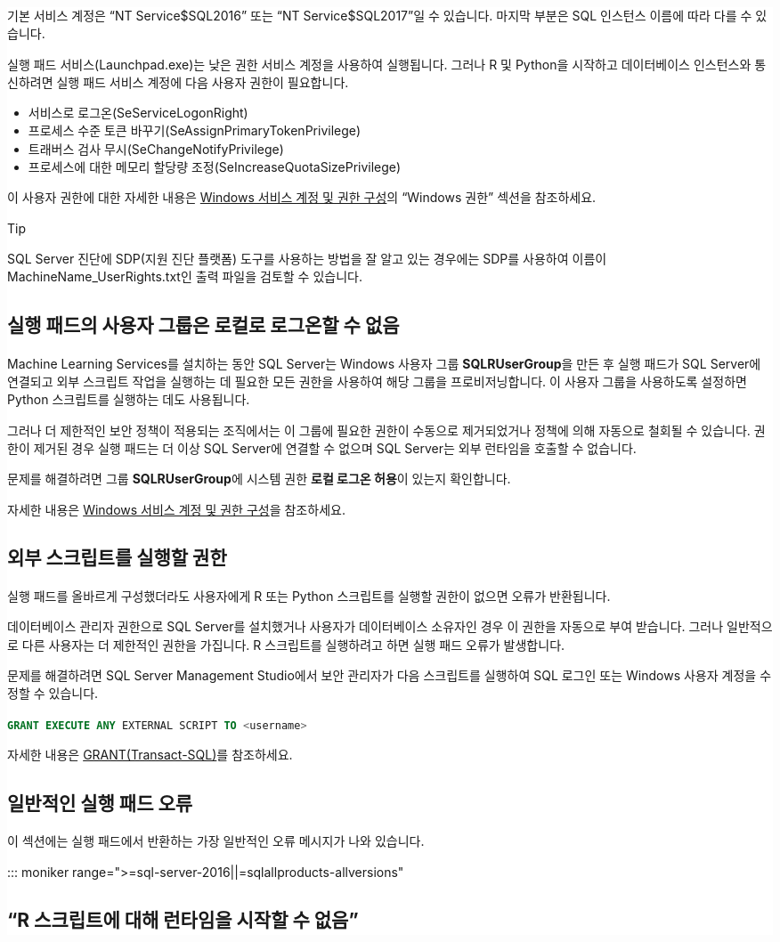 기본 서비스 계정은 “NT Service\$SQL2016” 또는 “NT Service\$SQL2017”일 수 있습니다. 마지막 부분은 SQL 인스턴스 이름에 따라 다를 수 있습니다.

실행 패드 서비스(Launchpad.exe)는 낮은 권한 서비스 계정을 사용하여 실행됩니다. 그러나 R 및 Python을 시작하고 데이터베이스 인스턴스와 통신하려면 실행 패드 서비스 계정에 다음 사용자 권한이 필요합니다.

- 서비스로 로그온(SeServiceLogonRight)
- 프로세스 수준 토큰 바꾸기(SeAssignPrimaryTokenPrivilege)
- 트래버스 검사 무시(SeChangeNotifyPrivilege)
- 프로세스에 대한 메모리 할당량 조정(SeIncreaseQuotaSizePrivilege)

이 사용자 권한에 대한 자세한 내용은 [Windows 서비스 계정 및 권한 구성](../database-engine/configure-windows/configure-windows-service-accounts-and-permissions.md)의 “Windows 권한” 섹션을 참조하세요.

> [!TIP]
> SQL Server 진단에 SDP(지원 진단 플랫폼) 도구를 사용하는 방법을 잘 알고 있는 경우에는 SDP를 사용하여 이름이 MachineName_UserRights.txt인 출력 파일을 검토할 수 있습니다.

## <a name="user-group-for-launchpad-cannot-log-on-locally"></a>실행 패드의 사용자 그룹은 로컬로 로그온할 수 없음

Machine Learning Services를 설치하는 동안 SQL Server는 Windows 사용자 그룹 **SQLRUserGroup**을 만든 후 실행 패드가 SQL Server에 연결되고 외부 스크립트 작업을 실행하는 데 필요한 모든 권한을 사용하여 해당 그룹을 프로비저닝합니다. 이 사용자 그룹을 사용하도록 설정하면 Python 스크립트를 실행하는 데도 사용됩니다.

그러나 더 제한적인 보안 정책이 적용되는 조직에서는 이 그룹에 필요한 권한이 수동으로 제거되었거나 정책에 의해 자동으로 철회될 수 있습니다. 권한이 제거된 경우 실행 패드는 더 이상 SQL Server에 연결할 수 없으며 SQL Server는 외부 런타임을 호출할 수 없습니다.

문제를 해결하려면 그룹 **SQLRUserGroup**에 시스템 권한 **로컬 로그온 허용**이 있는지 확인합니다.

자세한 내용은 [Windows 서비스 계정 및 권한 구성](../database-engine/configure-windows/configure-windows-service-accounts-and-permissions.md)을 참조하세요.

## <a name="permissions-to-run-external-scripts"></a>외부 스크립트를 실행할 권한

실행 패드를 올바르게 구성했더라도 사용자에게 R 또는 Python 스크립트를 실행할 권한이 없으면 오류가 반환됩니다.

데이터베이스 관리자 권한으로 SQL Server를 설치했거나 사용자가 데이터베이스 소유자인 경우 이 권한을 자동으로 부여 받습니다. 그러나 일반적으로 다른 사용자는 더 제한적인 권한을 가집니다. R 스크립트를 실행하려고 하면 실행 패드 오류가 발생합니다.

문제를 해결하려면 SQL Server Management Studio에서 보안 관리자가 다음 스크립트를 실행하여 SQL 로그인 또는 Windows 사용자 계정을 수정할 수 있습니다.

```sql
GRANT EXECUTE ANY EXTERNAL SCRIPT TO <username>
```

자세한 내용은 [GRANT(Transact-SQL)](../t-sql/statements/grant-transact-sql.md)를 참조하세요.

## <a name="common-launchpad-errors"></a>일반적인 실행 패드 오류

이 섹션에는 실행 패드에서 반환하는 가장 일반적인 오류 메시지가 나와 있습니다.

::: moniker range=">=sql-server-2016||=sqlallproducts-allversions"
## <a name="unable-to-launch-runtime-for-r-script"></a>“R 스크립트에 대해 런타임을 시작할 수 없음”
